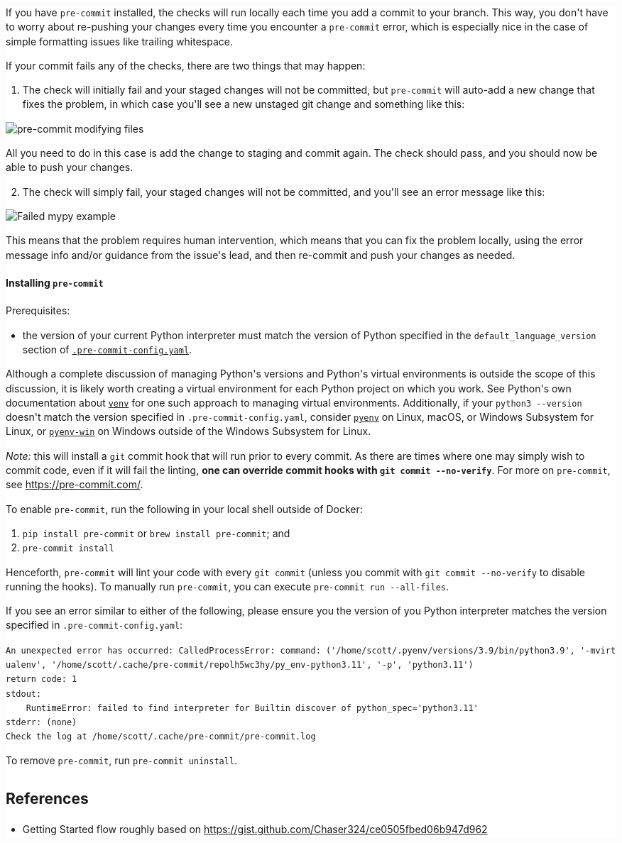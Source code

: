 If you have `pre-commit` installed, the checks will run locally each time you add a commit to your branch. This way, you don't have to worry about re-pushing your changes every time you encounter a `pre-commit` error, which is especially nice in the case of simple formatting issues like trailing whitespace.

If your commit fails any of the checks, there are two things that may happen:
1. The check will initially fail and your staged changes will not be committed, but `pre-commit` will auto-add a new change that fixes the problem, in which case you'll see a new unstaged git change and something like this:

<img width="564" alt="pre-commit modifying files" src="https://github.com/internetarchive/openlibrary/assets/140550988/e0f3a63d-bd66-4057-a640-a8d751407d15">

All you need to do in this case is add the change to staging and commit again. The check should pass, and you should now be able to push your changes.

2. The check will simply fail, your staged changes will not be committed, and you'll see an error message like this:
<img width="561" alt="Failed mypy example" src="https://github.com/internetarchive/openlibrary/assets/140550988/bb5a6118-6e51-4710-9d6d-c1a542410b5e">

This means that the problem requires human intervention, which means that you can fix the problem locally, using the error message info and/or guidance from the issue's lead, and then re-commit and push your changes as needed. 

#### Installing `pre-commit`
Prerequisites:
- the version of your current Python interpreter must match the version of Python specified in the `default_language_version` section of [`.pre-commit-config.yaml`](https://github.com/internetarchive/openlibrary/blob/master/.pre-commit-config.yaml).

Although a complete discussion of managing Python's versions and Python's virtual environments is outside the scope of this discussion, it is likely worth creating a virtual environment for each Python project on which you work. See Python's own documentation about [`venv`](https://docs.python.org/3/library/venv.html) for one such approach to managing virtual environments. Additionally, if your `python3 --version` doesn't match the version specified in `.pre-commit-config.yaml`, consider [`pyenv`](https://github.com/pyenv/pyenv) on Linux, macOS, or Windows Subsystem for Linux, or [`pyenv-win`](https://github.com/pyenv-win/pyenv-win) on Windows outside of the Windows Subsystem for Linux.

*Note:* this will install a `git` commit hook that will run prior to every commit. As there are times where one may simply wish to commit code, even if it will fail the linting, **one can override commit hooks with `git commit --no-verify`**. For more on `pre-commit`, see https://pre-commit.com/.

To enable `pre-commit`, run the following in your local shell outside of Docker:
1. `pip install pre-commit` or `brew install pre-commit`; and
2. `pre-commit install`

Henceforth, `pre-commit` will lint your code with every `git commit` (unless you commit with `git commit --no-verify` to disable running the hooks). To manually run `pre-commit`, you can execute `pre-commit run --all-files`.

If you see an error similar to either of the following, please ensure you the version of you Python interpreter matches the version specified in `.pre-commit-config.yaml`:
```
An unexpected error has occurred: CalledProcessError: command: ('/home/scott/.pyenv/versions/3.9/bin/python3.9', '-mvirtualenv', '/home/scott/.cache/pre-commit/repolh5wc3hy/py_env-python3.11', '-p', 'python3.11')
return code: 1
stdout:
    RuntimeError: failed to find interpreter for Builtin discover of python_spec='python3.11'
stderr: (none)
Check the log at /home/scott/.cache/pre-commit/pre-commit.log
```

To remove `pre-commit`, run `pre-commit uninstall`.

## References
- Getting Started flow roughly based on https://gist.github.com/Chaser324/ce0505fbed06b947d962
